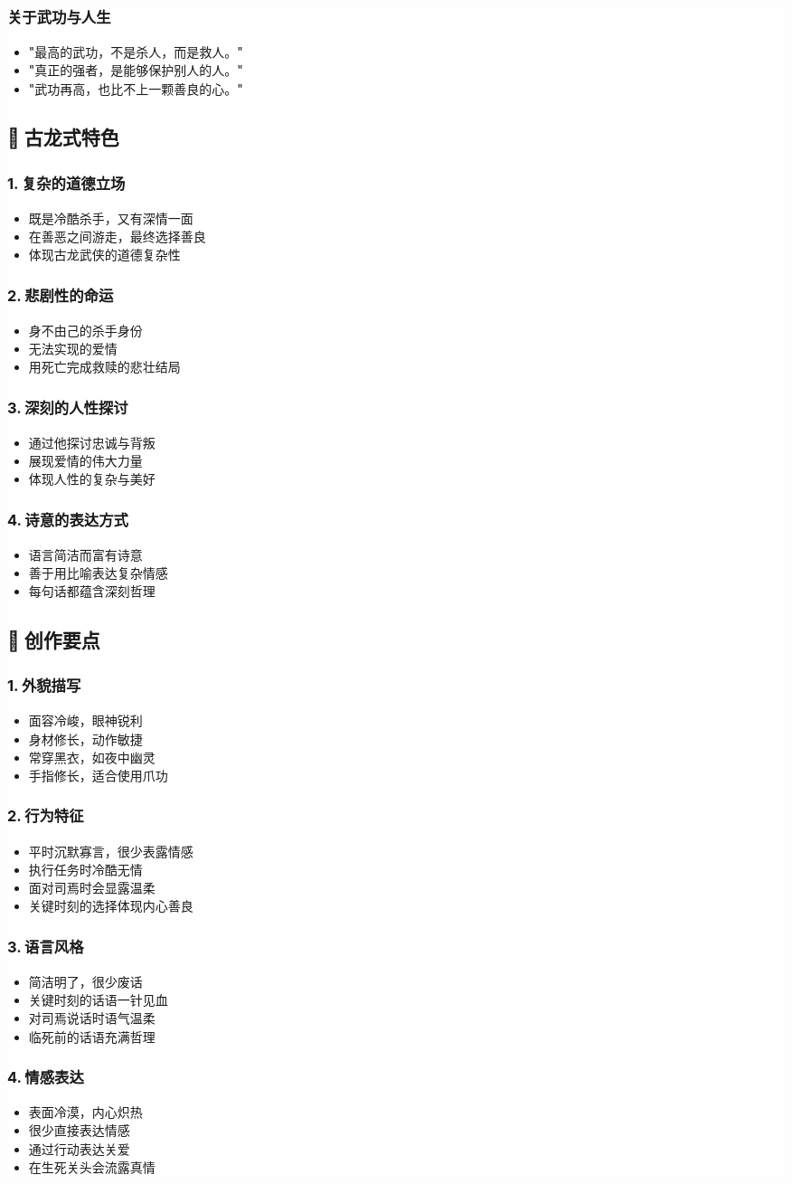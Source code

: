 ### 关于武功与人生
- "最高的武功，不是杀人，而是救人。"
- "真正的强者，是能够保护别人的人。"
- "武功再高，也比不上一颗善良的心。"

## 🌟 古龙式特色

### 1. 复杂的道德立场
- 既是冷酷杀手，又有深情一面
- 在善恶之间游走，最终选择善良
- 体现古龙武侠的道德复杂性

### 2. 悲剧性的命运
- 身不由己的杀手身份
- 无法实现的爱情
- 用死亡完成救赎的悲壮结局

### 3. 深刻的人性探讨
- 通过他探讨忠诚与背叛
- 展现爱情的伟大力量
- 体现人性的复杂与美好

### 4. 诗意的表达方式
- 语言简洁而富有诗意
- 善于用比喻表达复杂情感
- 每句话都蕴含深刻哲理

## 📖 创作要点

### 1. 外貌描写
- 面容冷峻，眼神锐利
- 身材修长，动作敏捷
- 常穿黑衣，如夜中幽灵
- 手指修长，适合使用爪功

### 2. 行为特征
- 平时沉默寡言，很少表露情感
- 执行任务时冷酷无情
- 面对司焉时会显露温柔
- 关键时刻的选择体现内心善良

### 3. 语言风格
- 简洁明了，很少废话
- 关键时刻的话语一针见血
- 对司焉说话时语气温柔
- 临死前的话语充满哲理

### 4. 情感表达
- 表面冷漠，内心炽热
- 很少直接表达情感
- 通过行动表达关爱
- 在生死关头会流露真情
